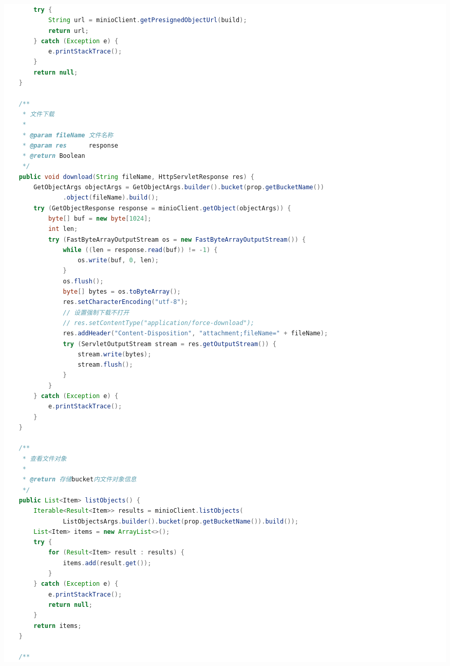 ```java
        try {
            String url = minioClient.getPresignedObjectUrl(build);
            return url;
        } catch (Exception e) {
            e.printStackTrace();
        }
        return null;
    }

    /**
     * 文件下载
     *
     * @param fileName 文件名称
     * @param res      response
     * @return Boolean
     */
    public void download(String fileName, HttpServletResponse res) {
        GetObjectArgs objectArgs = GetObjectArgs.builder().bucket(prop.getBucketName())
                .object(fileName).build();
        try (GetObjectResponse response = minioClient.getObject(objectArgs)) {
            byte[] buf = new byte[1024];
            int len;
            try (FastByteArrayOutputStream os = new FastByteArrayOutputStream()) {
                while ((len = response.read(buf)) != -1) {
                    os.write(buf, 0, len);
                }
                os.flush();
                byte[] bytes = os.toByteArray();
                res.setCharacterEncoding("utf-8");
                // 设置强制下载不打开
                // res.setContentType("application/force-download");
                res.addHeader("Content-Disposition", "attachment;fileName=" + fileName);
                try (ServletOutputStream stream = res.getOutputStream()) {
                    stream.write(bytes);
                    stream.flush();
                }
            }
        } catch (Exception e) {
            e.printStackTrace();
        }
    }

    /**
     * 查看文件对象
     *
     * @return 存储bucket内文件对象信息
     */
    public List<Item> listObjects() {
        Iterable<Result<Item>> results = minioClient.listObjects(
                ListObjectsArgs.builder().bucket(prop.getBucketName()).build());
        List<Item> items = new ArrayList<>();
        try {
            for (Result<Item> result : results) {
                items.add(result.get());
            }
        } catch (Exception e) {
            e.printStackTrace();
            return null;
        }
        return items;
    }

    /**
```
